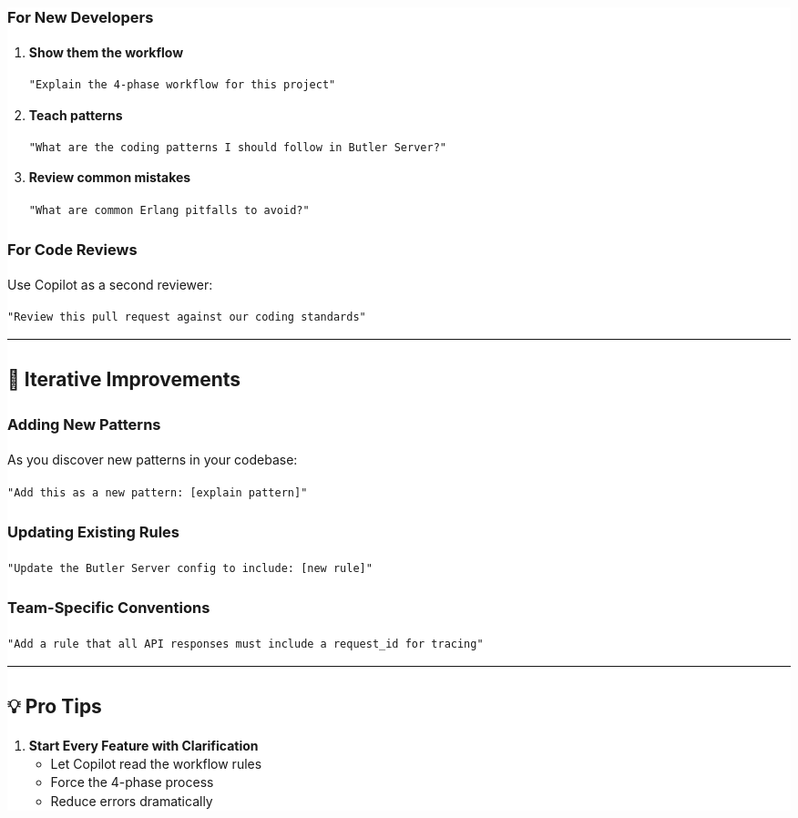 ### For New Developers

1. **Show them the workflow**
   ```
   "Explain the 4-phase workflow for this project"
   ```

2. **Teach patterns**
   ```
   "What are the coding patterns I should follow in Butler Server?"
   ```

3. **Review common mistakes**
   ```
   "What are common Erlang pitfalls to avoid?"
   ```

### For Code Reviews

Use Copilot as a second reviewer:
```
"Review this pull request against our coding standards"
```

---

## 🔄 Iterative Improvements

### Adding New Patterns

As you discover new patterns in your codebase:

```
"Add this as a new pattern: [explain pattern]"
```

### Updating Existing Rules

```
"Update the Butler Server config to include: [new rule]"
```

### Team-Specific Conventions

```
"Add a rule that all API responses must include a request_id for tracing"
```

---

## 💡 Pro Tips

1. **Start Every Feature with Clarification**
   - Let Copilot read the workflow rules
   - Force the 4-phase process
   - Reduce errors dramatically

